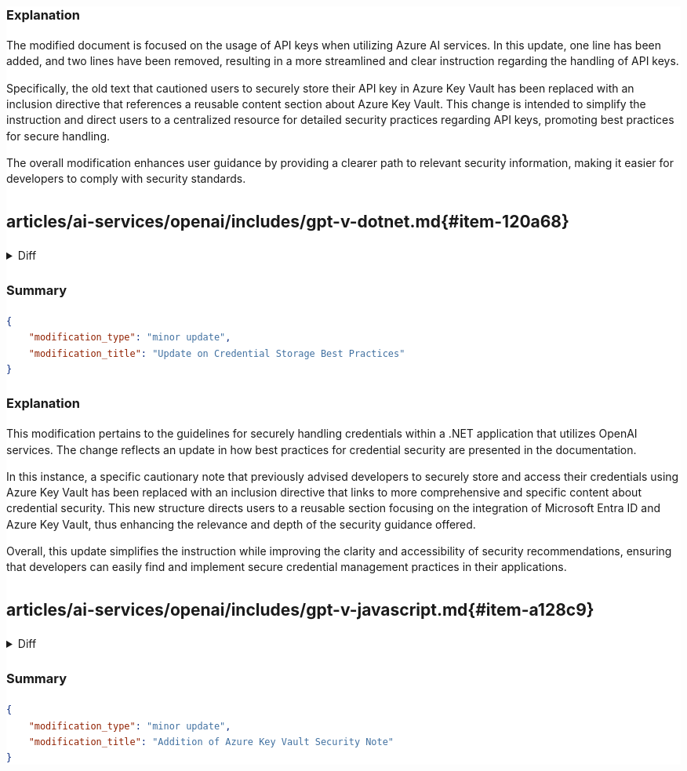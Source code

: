 ### Explanation
The modified document is focused on the usage of API keys when utilizing Azure AI services. In this update, one line has been added, and two lines have been removed, resulting in a more streamlined and clear instruction regarding the handling of API keys.

Specifically, the old text that cautioned users to securely store their API key in Azure Key Vault has been replaced with an inclusion directive that references a reusable content section about Azure Key Vault. This change is intended to simplify the instruction and direct users to a centralized resource for detailed security practices regarding API keys, promoting best practices for secure handling. 

The overall modification enhances user guidance by providing a clearer path to relevant security information, making it easier for developers to comply with security standards.

## articles/ai-services/openai/includes/gpt-v-dotnet.md{#item-120a68}

<details><summary>Diff</summary></details>

### Summary

```json
{
    "modification_type": "minor update",
    "modification_title": "Update on Credential Storage Best Practices"
}
```

### Explanation
This modification pertains to the guidelines for securely handling credentials within a .NET application that utilizes OpenAI services. The change reflects an update in how best practices for credential security are presented in the documentation.

In this instance, a specific cautionary note that previously advised developers to securely store and access their credentials using Azure Key Vault has been replaced with an inclusion directive that links to more comprehensive and specific content about credential security. This new structure directs users to a reusable section focusing on the integration of Microsoft Entra ID and Azure Key Vault, thus enhancing the relevance and depth of the security guidance offered.

Overall, this update simplifies the instruction while improving the clarity and accessibility of security recommendations, ensuring that developers can easily find and implement secure credential management practices in their applications.

## articles/ai-services/openai/includes/gpt-v-javascript.md{#item-a128c9}

<details><summary>Diff</summary></details>

### Summary

```json
{
    "modification_type": "minor update",
    "modification_title": "Addition of Azure Key Vault Security Note"
}
```
